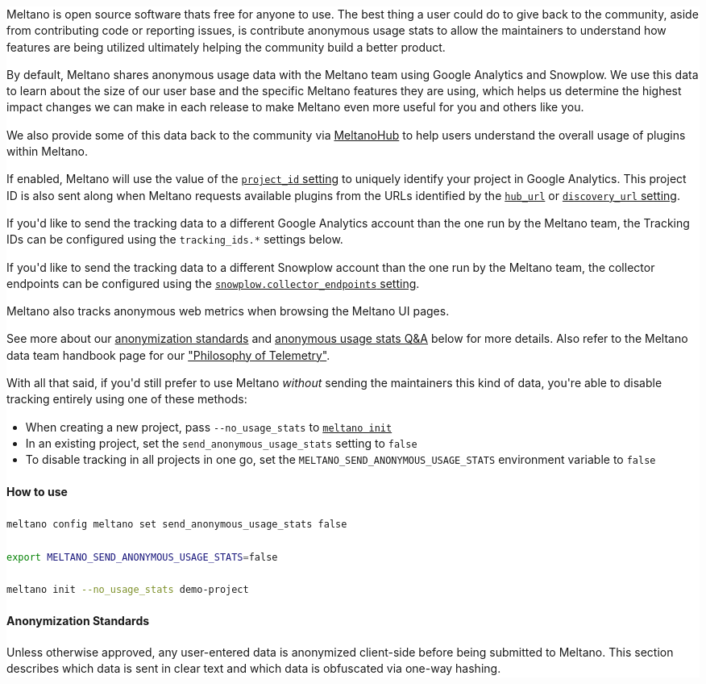 Meltano is open source software thats free for anyone to use. The best thing a user could do to give back to the community, aside from contributing code or reporting issues, is contribute anonymous usage stats to allow the maintainers to understand how features are being utilized ultimately helping the community build a better product.

By default, Meltano shares anonymous usage data with the Meltano team using Google Analytics and Snowplow. We use this data to learn about the size of our user base and the specific Meltano features they are using, which helps us determine the highest impact changes we can make in each release to make Meltano even more useful for you and others like you.

We also provide some of this data back to the community via [MeltanoHub](https://hub.meltano.com/) to help users understand the overall usage of plugins within Meltano.

If enabled, Meltano will use the value of the [`project_id` setting](#project-id) to uniquely identify your project in Google Analytics.
This project ID is also sent along when Meltano requests available plugins from the URLs identified by the [`hub_url`](#hub-url) or [`discovery_url` setting](#discovery-url).

If you'd like to send the tracking data to a different Google Analytics account than the one run by the Meltano team,
the Tracking IDs can be configured using the `tracking_ids.*` settings below.

If you'd like to send the tracking data to a different Snowplow account than the one run by the Meltano team,
the collector endpoints can be configured using the [`snowplow.collector_endpoints` setting](#snowplowcollector_endpoints).

Meltano also tracks anonymous web metrics when browsing the Meltano UI pages.

See more about our [anonymization standards](/reference/settings#anonymization-standards) and [anonymous usage stats Q&A](/reference/settings#anonymous-usage-stats-qa) below for more details.
Also refer to the Meltano data team handbook page for our ["Philosophy of Telemetry"](https://handbook.meltano.com/data-team/telemetry#philosophy-of-telemetry).

With all that said, if you'd still prefer to use Meltano _without_ sending the maintainers this kind of data, you're able to disable tracking entirely using one of these methods:

- When creating a new project, pass `--no_usage_stats` to [`meltano init`](/reference/command-line-interface#init)
- In an existing project, set the `send_anonymous_usage_stats` setting to `false`
- To disable tracking in all projects in one go, set the `MELTANO_SEND_ANONYMOUS_USAGE_STATS` environment variable to `false`

#### How to use

```bash
meltano config meltano set send_anonymous_usage_stats false

export MELTANO_SEND_ANONYMOUS_USAGE_STATS=false

meltano init --no_usage_stats demo-project
```

#### Anonymization Standards

Unless otherwise approved, any user-entered data is anonymized client-side before being submitted to Meltano. This section describes which data is sent in clear text and which data is obfuscated via one-way hashing.
